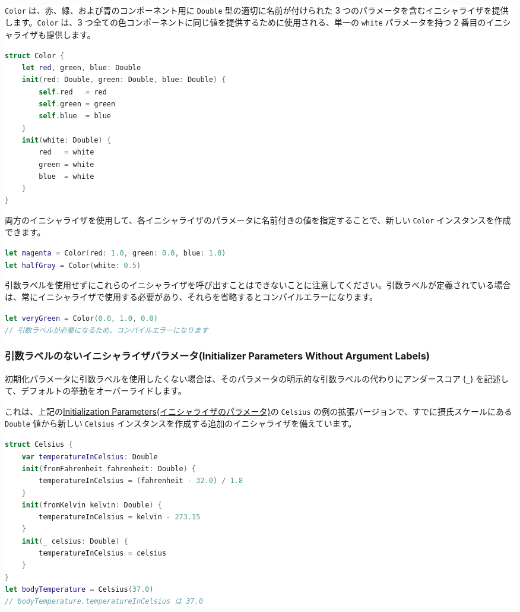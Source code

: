 `Color` は、赤、緑、および青のコンポーネント用に `Double` 型の適切に名前が付けられた 3 つのパラメータを含むイニシャライザを提供します。`Color` は、3 つ全ての色コンポーネントに同じ値を提供するために使用される、単一の `white` パラメータを持つ 2 番目のイニシャライザも提供します。

```swift
struct Color {
    let red, green, blue: Double
    init(red: Double, green: Double, blue: Double) {
        self.red   = red
        self.green = green
        self.blue  = blue
    }
    init(white: Double) {
        red   = white
        green = white
        blue  = white
    }
}
```

両方のイニシャライザを使用して、各イニシャライザのパラメータに名前付きの値を指定することで、新しい `Color` インスタンスを作成できます。

```swift
let magenta = Color(red: 1.0, green: 0.0, blue: 1.0)
let halfGray = Color(white: 0.5)
```

引数ラベルを使用せずにこれらのイニシャライザを呼び出すことはできないことに注意してください。引数ラベルが定義されている場合は、常にイニシャライザで使用する必要があり、それらを省略するとコンパイルエラーになります。

```swift
let veryGreen = Color(0.0, 1.0, 0.0)
// 引数ラベルが必要になるため、コンパイルエラーになります
```

### <a id="initializer-parameters-without-argument-labels">引数ラベルのないイニシャライザパラメータ\(Initializer Parameters Without Argument Labels\)</a>

初期化パラメータに引数ラベルを使用したくない場合は、そのパラメータの明示的な引数ラベルの代わりにアンダースコア \(`_`\) を記述して、デフォルトの挙動をオーバーライドします。

これは、上記の[Initialization Parameters\(イニシャライザのパラメータ\)](initialization.md#initialization-parameters)の `Celsius` の例の拡張バージョンで、すでに摂氏スケールにある `Double` 値から新しい `Celsius` インスタンスを作成する追加のイニシャライザを備えています。

```swift
struct Celsius {
    var temperatureInCelsius: Double
    init(fromFahrenheit fahrenheit: Double) {
        temperatureInCelsius = (fahrenheit - 32.0) / 1.8
    }
    init(fromKelvin kelvin: Double) {
        temperatureInCelsius = kelvin - 273.15
    }
    init(_ celsius: Double) {
        temperatureInCelsius = celsius
    }
}
let bodyTemperature = Celsius(37.0)
// bodyTemperature.temperatureInCelsius は 37.0
```
